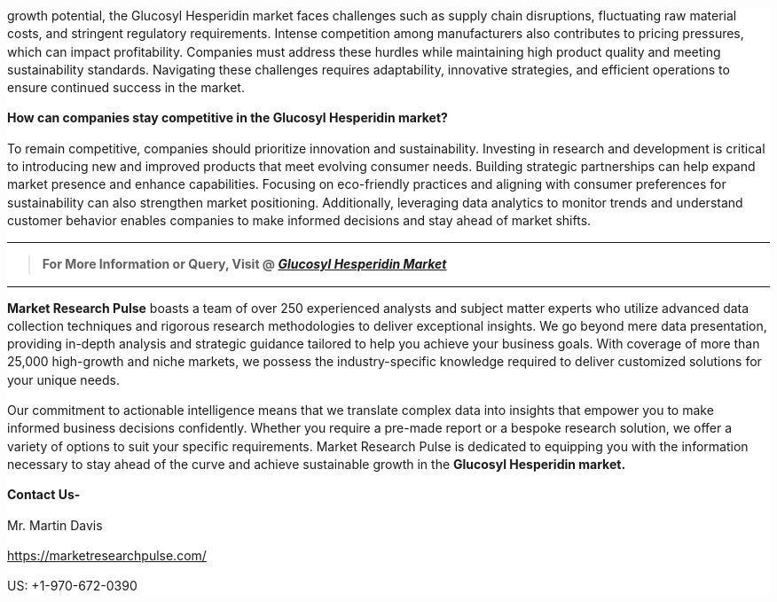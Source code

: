 growth potential, the Glucosyl Hesperidin market faces challenges such as supply chain disruptions, fluctuating raw material costs, and stringent regulatory requirements. Intense competition among manufacturers also contributes to pricing pressures, which can impact profitability. Companies must address these hurdles while maintaining high product quality and meeting sustainability standards. Navigating these challenges requires adaptability, innovative strategies, and efficient operations to ensure continued success in the market.</p><p><strong>How can companies stay competitive in the Glucosyl Hesperidin market?</strong></p><p>To remain competitive, companies should prioritize innovation and sustainability. Investing in research and development is critical to introducing new and improved products that meet evolving consumer needs. Building strategic partnerships can help expand market presence and enhance capabilities. Focusing on eco-friendly practices and aligning with consumer preferences for sustainability can also strengthen market positioning. Additionally, leveraging data analytics to monitor trends and understand customer behavior enables companies to make informed decisions and stay ahead of market shifts.</p><hr /><blockquote><p><strong>For More Information or Query, Visit @&nbsp;<em><a href="https://marketresearchpulse.com/report/137148/glucosyl-hesperidin-market?utm_source=Linkedin&utm_medium=0115">Glucosyl Hesperidin Market</a></em></strong></p></blockquote><hr /><p><strong>Market Research Pulse</strong> boasts a team of over 250 experienced analysts and subject matter experts who utilize advanced data collection techniques and rigorous research methodologies to deliver exceptional insights. We go beyond mere data presentation, providing in-depth analysis and strategic guidance tailored to help you achieve your business goals. With coverage of more than 25,000 high-growth and niche markets, we possess the industry-specific knowledge required to deliver customized solutions for your unique needs.</p><p>Our commitment to actionable intelligence means that we translate complex data into insights that empower you to make informed business decisions confidently. Whether you require a pre-made report or a bespoke research solution, we offer a variety of options to suit your specific requirements. Market Research Pulse is dedicated to equipping you with the information necessary to stay ahead of the curve and achieve sustainable growth in the <strong>Glucosyl Hesperidin market.</strong></p><p><strong>Contact Us-</strong></p><p>Mr. Martin Davis</p><p>https://marketresearchpulse.com/</p><p>US: +1-970-672-0390</p>
